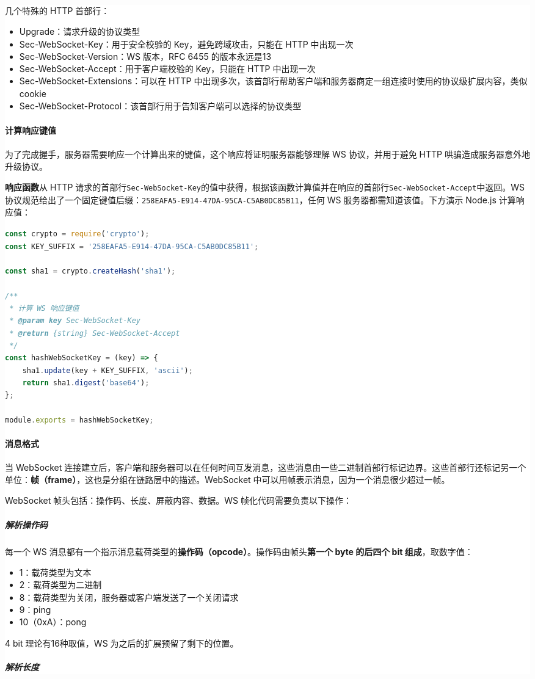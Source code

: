 几个特殊的 HTTP 首部行：

+ Upgrade：请求升级的协议类型
+ Sec-WebSocket-Key：用于安全校验的 Key，避免跨域攻击，只能在 HTTP 中出现一次
+ Sec-WebSocket-Version：WS 版本，RFC 6455 的版本永远是13
+ Sec-WebSocket-Accept：用于客户端校验的 Key，只能在 HTTP 中出现一次
+ Sec-WebSocket-Extensions：可以在 HTTP 中出现多次，该首部行帮助客户端和服务器商定一组连接时使用的协议级扩展内容，类似 cookie
+ Sec-WebSocket-Protocol：该首部行用于告知客户端可以选择的协议类型

#### 计算响应键值

为了完成握手，服务器需要响应一个计算出来的键值，这个响应将证明服务器能够理解 WS 协议，并用于避免 HTTP 哄骗造成服务器意外地升级协议。

**响应函数**从 HTTP 请求的首部行`Sec-WebSocket-Key`的值中获得，根据该函数计算值并在响应的首部行`Sec-WebSocket-Accept`中返回。WS 协议规范给出了一个固定键值后缀：`258EAFA5-E914-47DA-95CA-C5AB0DC85B11`，任何 WS 服务器都需知道该值。下方演示 Node.js 计算响应值：

```js
const crypto = require('crypto');
const KEY_SUFFIX = '258EAFA5-E914-47DA-95CA-C5AB0DC85B11';

const sha1 = crypto.createHash('sha1');

/**
 * 计算 WS 响应键值
 * @param key Sec-WebSocket-Key
 * @return {string} Sec-WebSocket-Accept
 */
const hashWebSocketKey = (key) => {
    sha1.update(key + KEY_SUFFIX, 'ascii');
    return sha1.digest('base64');
};

module.exports = hashWebSocketKey;
```

#### 消息格式

当 WebSocket 连接建立后，客户端和服务器可以在任何时间互发消息，这些消息由一些二进制首部行标记边界。这些首部行还标记另一个单位：**帧（frame）**，这也是分组在链路层中的描述。WebSocket 中可以用帧表示消息，因为一个消息很少超过一帧。

WebSocket 帧头包括：操作码、长度、屏蔽内容、数据。WS 帧化代码需要负责以下操作：

##### 解析操作码

每一个 WS 消息都有一个指示消息载荷类型的**操作码（opcode）**。操作码由帧头**第一个 byte 的后四个 bit 组成**，取数字值：

+ 1：载荷类型为文本
+ 2：载荷类型为二进制
+ 8：载荷类型为关闭，服务器或客户端发送了一个关闭请求
+ 9：ping
+ 10（0xA）：pong

4 bit 理论有16种取值，WS 为之后的扩展预留了剩下的位置。

##### 解析长度
